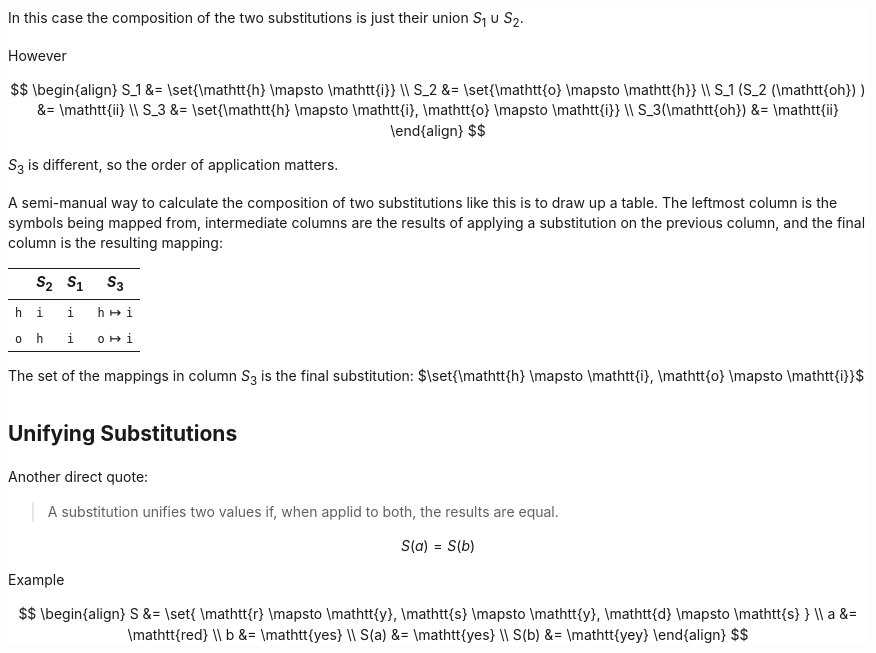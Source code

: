 In this case the composition of the two substitutions is just their union $S_1 \cup S_2$.

However

$$
\begin{align}
S_1 &= \set{\mathtt{h} \mapsto \mathtt{i}}
\\
S_2 &= \set{\mathtt{o} \mapsto \mathtt{h}}
\\
S_1 (S_2 (\mathtt{oh}) ) &= \mathtt{ii}
\\
S_3 &= \set{\mathtt{h} \mapsto \mathtt{i}, \mathtt{o} \mapsto \mathtt{i}}
\\
S_3(\mathtt{oh}) &= \mathtt{ii}
\end{align}
$$

$S_3$ is different, so the order of application matters.

A semi-manual way to calculate the composition of two substitutions like this is
to draw up a table. The leftmost column is the symbols being mapped from,
intermediate columns are the results of applying a substitution on the previous
column, and the final column is the resulting mapping:

|              | $S_2$        | $S_1$        | $S_3$                           |
|--------------|--------------|--------------|---------------------------------|
| $\mathtt{h}$ | $\mathtt{i}$ | $\mathtt{i}$ | $\mathtt{h} \mapsto \mathtt{i}$ |
| $\mathtt{o}$ | $\mathtt{h}$ | $\mathtt{i}$ | $\mathtt{o} \mapsto \mathtt{i}$ |

The set of the mappings in column $S_3$ is the final substitution:
$\set{\mathtt{h} \mapsto \mathtt{i}, \mathtt{o} \mapsto \mathtt{i}}$

## Unifying Substitutions

Another direct quote:

> A substitution unifies two values if, when applid to both, the results are equal.

$$
S(a) = S(b)
$$

Example

$$
\begin{align}
S &= \set{ \mathtt{r} \mapsto \mathtt{y}, \mathtt{s} \mapsto \mathtt{y}, \mathtt{d} \mapsto \mathtt{s} }
\\
a &= \mathtt{red}
\\
b &= \mathtt{yes}
\\
S(a) &= \mathtt{yes}
\\
S(b) &= \mathtt{yey}
\end{align}
$$
